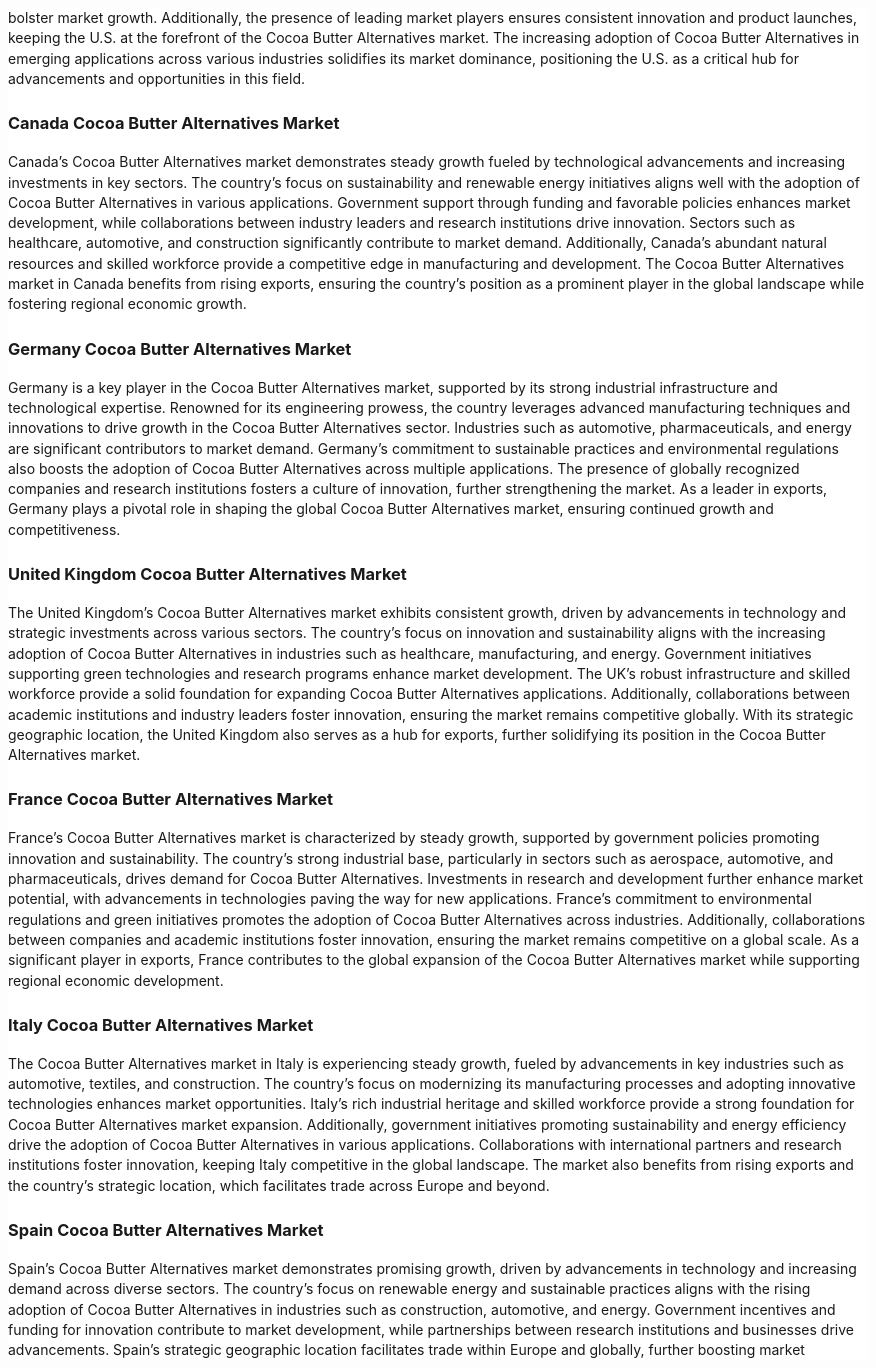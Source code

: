 bolster market growth. Additionally, the presence of leading market players ensures consistent innovation and product launches, keeping the U.S. at the forefront of the Cocoa Butter Alternatives market. The increasing adoption of Cocoa Butter Alternatives in emerging applications across various industries solidifies its market dominance, positioning the U.S. as a critical hub for advancements and opportunities in this field.</p><h3>Canada Cocoa Butter Alternatives Market</h3><p>Canada&rsquo;s Cocoa Butter Alternatives market demonstrates steady growth fueled by technological advancements and increasing investments in key sectors. The country&rsquo;s focus on sustainability and renewable energy initiatives aligns well with the adoption of Cocoa Butter Alternatives in various applications. Government support through funding and favorable policies enhances market development, while collaborations between industry leaders and research institutions drive innovation. Sectors such as healthcare, automotive, and construction significantly contribute to market demand. Additionally, Canada&rsquo;s abundant natural resources and skilled workforce provide a competitive edge in manufacturing and development. The Cocoa Butter Alternatives market in Canada benefits from rising exports, ensuring the country&rsquo;s position as a prominent player in the global landscape while fostering regional economic growth.</p><h3>Germany Cocoa Butter Alternatives Market</h3><p>Germany is a key player in the Cocoa Butter Alternatives market, supported by its strong industrial infrastructure and technological expertise. Renowned for its engineering prowess, the country leverages advanced manufacturing techniques and innovations to drive growth in the Cocoa Butter Alternatives sector. Industries such as automotive, pharmaceuticals, and energy are significant contributors to market demand. Germany&rsquo;s commitment to sustainable practices and environmental regulations also boosts the adoption of Cocoa Butter Alternatives across multiple applications. The presence of globally recognized companies and research institutions fosters a culture of innovation, further strengthening the market. As a leader in exports, Germany plays a pivotal role in shaping the global Cocoa Butter Alternatives market, ensuring continued growth and competitiveness.</p><h3>United Kingdom Cocoa Butter Alternatives Market</h3><p>The United Kingdom&rsquo;s Cocoa Butter Alternatives market exhibits consistent growth, driven by advancements in technology and strategic investments across various sectors. The country&rsquo;s focus on innovation and sustainability aligns with the increasing adoption of Cocoa Butter Alternatives in industries such as healthcare, manufacturing, and energy. Government initiatives supporting green technologies and research programs enhance market development. The UK&rsquo;s robust infrastructure and skilled workforce provide a solid foundation for expanding Cocoa Butter Alternatives applications. Additionally, collaborations between academic institutions and industry leaders foster innovation, ensuring the market remains competitive globally. With its strategic geographic location, the United Kingdom also serves as a hub for exports, further solidifying its position in the Cocoa Butter Alternatives market.</p><h3>France Cocoa Butter Alternatives Market</h3><p>France&rsquo;s Cocoa Butter Alternatives market is characterized by steady growth, supported by government policies promoting innovation and sustainability. The country&rsquo;s strong industrial base, particularly in sectors such as aerospace, automotive, and pharmaceuticals, drives demand for Cocoa Butter Alternatives. Investments in research and development further enhance market potential, with advancements in technologies paving the way for new applications. France&rsquo;s commitment to environmental regulations and green initiatives promotes the adoption of Cocoa Butter Alternatives across industries. Additionally, collaborations between companies and academic institutions foster innovation, ensuring the market remains competitive on a global scale. As a significant player in exports, France contributes to the global expansion of the Cocoa Butter Alternatives market while supporting regional economic development.</p><h3>Italy Cocoa Butter Alternatives Market</h3><p>The Cocoa Butter Alternatives market in Italy is experiencing steady growth, fueled by advancements in key industries such as automotive, textiles, and construction. The country&rsquo;s focus on modernizing its manufacturing processes and adopting innovative technologies enhances market opportunities. Italy&rsquo;s rich industrial heritage and skilled workforce provide a strong foundation for Cocoa Butter Alternatives market expansion. Additionally, government initiatives promoting sustainability and energy efficiency drive the adoption of Cocoa Butter Alternatives in various applications. Collaborations with international partners and research institutions foster innovation, keeping Italy competitive in the global landscape. The market also benefits from rising exports and the country&rsquo;s strategic location, which facilitates trade across Europe and beyond.</p><h3>Spain Cocoa Butter Alternatives Market</h3><p>Spain&rsquo;s Cocoa Butter Alternatives market demonstrates promising growth, driven by advancements in technology and increasing demand across diverse sectors. The country&rsquo;s focus on renewable energy and sustainable practices aligns with the rising adoption of Cocoa Butter Alternatives in industries such as construction, automotive, and energy. Government incentives and funding for innovation contribute to market development, while partnerships between research institutions and businesses drive advancements. Spain&rsquo;s strategic geographic location facilitates trade within Europe and globally, further boosting market